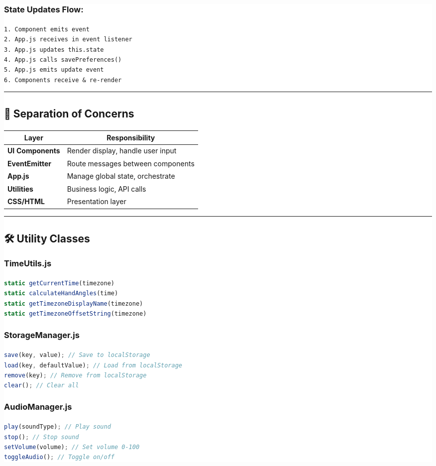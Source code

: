 ### State Updates Flow:

```
1. Component emits event
2. App.js receives in event listener
3. App.js updates this.state
4. App.js calls savePreferences()
5. App.js emits update event
6. Components receive & re-render
```

---

## 🔐 Separation of Concerns

| Layer             | Responsibility                    |
| ----------------- | --------------------------------- |
| **UI Components** | Render display, handle user input |
| **EventEmitter**  | Route messages between components |
| **App.js**        | Manage global state, orchestrate  |
| **Utilities**     | Business logic, API calls         |
| **CSS/HTML**      | Presentation layer                |

---

## 🛠️ Utility Classes

### TimeUtils.js

```javascript
static getCurrentTime(timezone)
static calculateHandAngles(time)
static getTimezoneDisplayName(timezone)
static getTimezoneOffsetString(timezone)
```

### StorageManager.js

```javascript
save(key, value); // Save to localStorage
load(key, defaultValue); // Load from localStorage
remove(key); // Remove from localStorage
clear(); // Clear all
```

### AudioManager.js

```javascript
play(soundType); // Play sound
stop(); // Stop sound
setVolume(volume); // Set volume 0-100
toggleAudio(); // Toggle on/off
```
